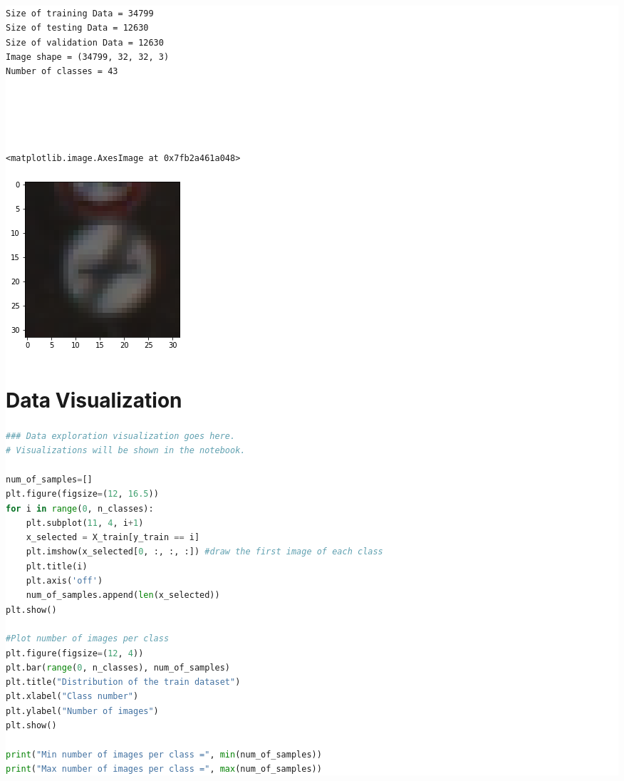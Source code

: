     Size of training Data = 34799
    Size of testing Data = 12630
    Size of validation Data = 12630
    Image shape = (34799, 32, 32, 3)
    Number of classes = 43





    <matplotlib.image.AxesImage at 0x7fb2a461a048>




![png](output_5_2.png)


# Data Visualization



```python
### Data exploration visualization goes here.
# Visualizations will be shown in the notebook.

num_of_samples=[]
plt.figure(figsize=(12, 16.5))
for i in range(0, n_classes):
    plt.subplot(11, 4, i+1)
    x_selected = X_train[y_train == i]
    plt.imshow(x_selected[0, :, :, :]) #draw the first image of each class
    plt.title(i)
    plt.axis('off')
    num_of_samples.append(len(x_selected))
plt.show()

#Plot number of images per class
plt.figure(figsize=(12, 4))
plt.bar(range(0, n_classes), num_of_samples)
plt.title("Distribution of the train dataset")
plt.xlabel("Class number")
plt.ylabel("Number of images")
plt.show()

print("Min number of images per class =", min(num_of_samples))
print("Max number of images per class =", max(num_of_samples))

```
